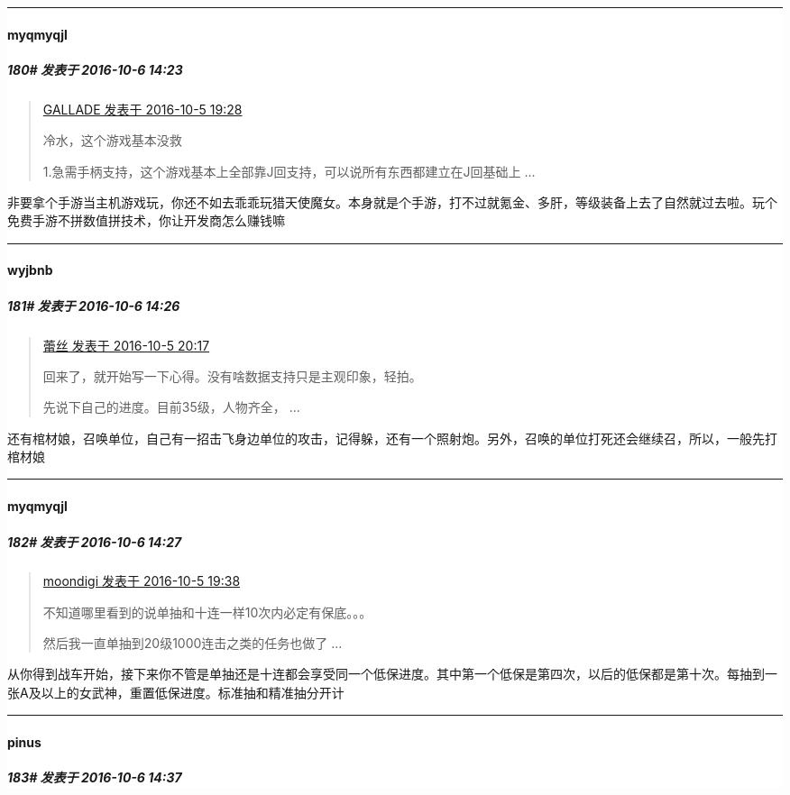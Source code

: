 *****

####  myqmyqjl  
##### 180#       发表于 2016-10-6 14:23



<blockquote><a href="httphttps://bbs.saraba1st.com/2b/forum.php?mod=redirect&amp;goto=findpost&amp;pid=33777089&amp;ptid=1334731" target="_blank">GALLADE 发表于 2016-10-5 19:28</a>

冷水，这个游戏基本没救

1.急需手柄支持，这个游戏基本上全部靠J回支持，可以说所有东西都建立在J回基础上 ...</blockquote>
非要拿个手游当主机游戏玩，你还不如去乖乖玩猎天使魔女。本身就是个手游，打不过就氪金、多肝，等级装备上去了自然就过去啦。玩个免费手游不拼数值拼技术，你让开发商怎么赚钱嘛







*****

####  wyjbnb  
##### 181#       发表于 2016-10-6 14:26



<blockquote><a href="httphttps://bbs.saraba1st.com/2b/forum.php?mod=redirect&amp;goto=findpost&amp;pid=33777455&amp;ptid=1334731" target="_blank">蕾丝 发表于 2016-10-5 20:17</a>

回来了，就开始写一下心得。没有啥数据支持只是主观印象，轻拍。


先说下自己的进度。目前35级，人物齐全， ...</blockquote>
还有棺材娘，召唤单位，自己有一招击飞身边单位的攻击，记得躲，还有一个照射炮。另外，召唤的单位打死还会继续召，所以，一般先打棺材娘







*****

####  myqmyqjl  
##### 182#       发表于 2016-10-6 14:27



<blockquote><a href="httphttps://bbs.saraba1st.com/2b/forum.php?mod=redirect&amp;goto=findpost&amp;pid=33777164&amp;ptid=1334731" target="_blank">moondigi 发表于 2016-10-5 19:38</a>

不知道哪里看到的说单抽和十连一样10次内必定有保底。。。

然后我一直单抽到20级1000连击之类的任务也做了 ...</blockquote>
从你得到战车开始，接下来你不管是单抽还是十连都会享受同一个低保进度。其中第一个低保是第四次，以后的低保都是第十次。每抽到一张A及以上的女武神，重置低保进度。标准抽和精准抽分开计







*****

####  pinus  
##### 183#       发表于 2016-10-6 14:37
